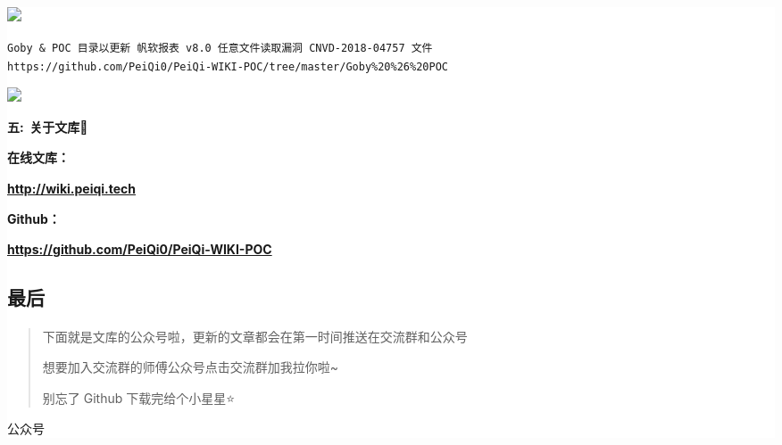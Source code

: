 ![](https://mmbiz.qpic.cn/mmbiz_png/ibicicIH182el6IjmnZOctRb5PH0d6YmibMIsg43YeZPOdtCLJaQ1woanDictfNiabs59Oco4eZZtnNLCJIcRCgYibEdQ/640?wx_fmt=png)

```
Goby & POC 目录以更新 帆软报表 v8.0 任意文件读取漏洞 CNVD-2018-04757 文件
https://github.com/PeiQi0/PeiQi-WIKI-POC/tree/master/Goby%20%26%20POC
```

![](https://mmbiz.qpic.cn/mmbiz_png/ibicicIH182el6IjmnZOctRb5PH0d6YmibMIj2WRH8mbTAya99Yic1twJwib5qDuPEYKSEWrQ04ZHhgV7xSvaKoztxog/640?wx_fmt=png)

****五:  关于文库🦉****

**在线文库：**

**http://wiki.peiqi.tech**

**Github：**

**https://github.com/PeiQi0/PeiQi-WIKI-POC**

最后
--

> 下面就是文库的公众号啦，更新的文章都会在第一时间推送在交流群和公众号
> 
> 想要加入交流群的师傅公众号点击交流群加我拉你啦~
> 
> 别忘了 Github 下载完给个小星星⭐

公众号